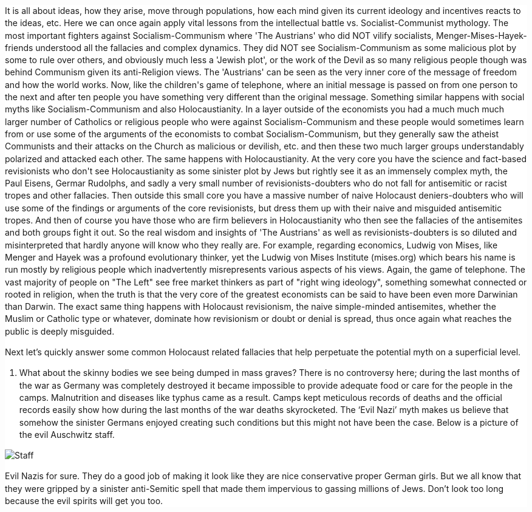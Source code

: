 It is all about ideas, how they arise, move through populations, how each mind given its current ideology and incentives reacts to the ideas, etc. Here we can once again apply vital lessons from the intellectual battle vs. Socialist-Communist mythology. The most important fighters against Socialism-Communism where 'The Austrians' who did NOT vilify socialists, Menger-Mises-Hayek-friends understood all the fallacies and complex dynamics. They did NOT see Socialism-Communism as some malicious plot by some to rule over others, and obviously much less a 'Jewish plot', or the work of the Devil as so many religious people though was behind Communism given its anti-Religion views. The 'Austrians' can be seen as the very inner core of the message of freedom and how the world works. Now, like the children's game of telephone, where an initial message is passed on from one person to the next and after ten people you have something very different than the original message. Something similar happens with social myths like Socialism-Communism and also Holocaustianity. In a layer outside of the economists you had a much much much larger number of Catholics or religious people who were against Socialism-Communism and these people would sometimes learn from or use some of the arguments of the economists to combat Socialism-Communism, but they generally saw the atheist Communists and their attacks on the Church as malicious or devilish, etc. and then these two much larger groups understandably polarized and attacked each other. The same happens with Holocaustianity. At the very core you have the science and fact-based revisionists who don't see Holocaustianity as some sinister plot by Jews but rightly see it as an immensely complex myth, the Paul Eisens, Germar Rudolphs, and sadly a very small number of revisionists-doubters who do not fall for antisemitic or racist tropes and other fallacies. Then outside this small core you have a massive number of naive Holocaust deniers-doubters who will use some of the findings or arguments of the core revisionists, but dress them up with their naive and misguided antisemitic tropes. And then of course you have those who are firm believers in Holocaustianity who then see the fallacies of the antisemites and both groups fight it out. So the real wisdom and insights of 'The Austrians' as well as revisionists-doubters is so diluted and misinterpreted that hardly anyone will know who they really are. For example, regarding economics, Ludwig von Mises, like Menger and Hayek was a profound evolutionary thinker, yet the Ludwig von Mises Institute (mises.org) which bears his name is run mostly by religious people which inadvertently misrepresents various aspects of his views. Again, the game of telephone. The vast majority of people on "The Left" see free market thinkers as part of "right wing ideology", something somewhat connected or rooted in religion, when the truth is that the very core of the greatest economists can be said to have been even more Darwinian than Darwin. The exact same thing happens with Holocaust revisionism, the naive simple-minded antisemites, whether the Muslim or Catholic type or whatever, dominate how revisionism or doubt or denial is spread, thus once again what reaches the public is deeply misguided.

Next let’s quickly answer some common Holocaust related fallacies that help perpetuate the potential myth on a superficial level.

1. What about the skinny bodies we see being dumped in mass graves? There is no controversy here; during the last months of the war as Germany was completely destroyed it became impossible to provide adequate food or care for the people in the camps. Malnutrition and diseases like typhus came as a result. Camps kept meticulous records of deaths and the official records easily show how during the last months of the war deaths skyrocketed. The ‘Evil Nazi’ myth makes us believe that somehow the sinister Germans enjoyed creating such conditions but this might not have been the case. Below is a picture of the evil Auschwitz staff.

<img src="../../images/auschwitz.png" alt="Staff"
	title="Auschwitz Staff" width="500" height="300" />


Evil Nazis for sure. They do a good job of making it look like they are nice conservative proper German girls. But we all know that they were gripped by a sinister anti-Semitic spell that made them impervious to gassing millions of Jews. Don’t look too long because the evil spirits will get you too.

